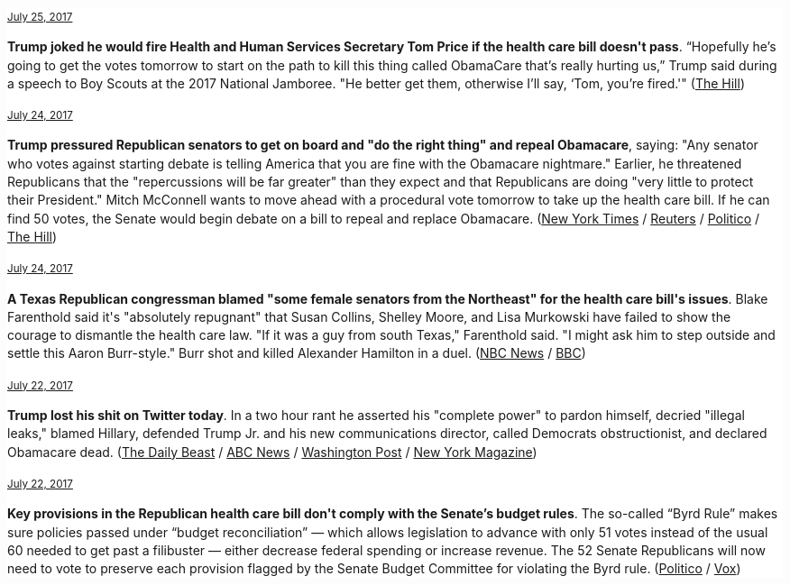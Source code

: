 

<div class="topic-date"><small><a href="https://whatthefuckjusthappenedtoday.com/2017/07/25/day-187/">July 25, 2017</a></small></div>
<p><strong>Trump joked he would fire Health and Human Services Secretary Tom Price if the health care bill doesn't pass</strong>. “Hopefully he’s going to get the votes tomorrow to start on the path to kill this thing called ObamaCare that’s really hurting us,” Trump said during a speech to Boy Scouts at the 2017 National Jamboree. "He better get them, otherwise I’ll say, ‘Tom, you’re fired.'" (<a href="http://thehill.com/homenews/administration/343533-trump-jokes-about-firing-price-if-healthcare-legislation-doesnt-pass">The Hill</a>)</p>



<div class="topic-date"><small><a href="https://whatthefuckjusthappenedtoday.com/2017/07/24/day-186/">July 24, 2017</a></small></div>
<p><strong>Trump pressured Republican senators to get on board and "do the right thing" and repeal Obamacare</strong>, saying: "Any senator who votes against starting debate is telling America that you are fine with the Obamacare nightmare." Earlier, he threatened Republicans that the "repercussions will be far greater" than they expect and that Republicans are doing "very little to protect their President." Mitch McConnell wants to move ahead with a procedural vote tomorrow to take up the health care bill. If he can find 50 votes, the Senate would begin debate on a bill to repeal and replace Obamacare. (<a href="https://www.nytimes.com/2017/07/24/us/politics/senate-health-bill-obamacare-repeal-and-replace-trump-mcconnell.html">New York Times</a> / <a href="https://www.reuters.com/article/us-usa-healthcare-idUSKBN1A912Q?il=0">Reuters</a> / <a href="http://www.politico.com/story/2017/07/23/trump-republicans-obamacare-repeal-240866">Politico</a> / <a href="http://thehill.com/homenews/administration/343397-trump-warns-of-repercussions-of-healthcare-failure">The Hill</a>)</p>



<div class="topic-date"><small><a href="https://whatthefuckjusthappenedtoday.com/2017/07/24/day-186/">July 24, 2017</a></small></div>
<p><strong>A Texas Republican congressman blamed "some female senators from the Northeast" for the health care bill's issues</strong>. Blake Farenthold said it's "absolutely repugnant" that Susan Collins, Shelley Moore, and Lisa Murkowski have failed to show the courage to dismantle the health care law. "If it was a guy from south Texas," Farenthold said. "I might ask him to step outside and settle this Aaron Burr-style." Burr shot and killed Alexander Hamilton in a duel. (<a href="http://www.nbcnews.com/politics/congress/lawmaker-blames-female-senators-failed-health-care-bill-n786071">NBC News</a> / <a href="http://www.bbc.com/news/world-us-canada-40711882">BBC</a>)</p>



<div class="topic-date"><small><a href="https://whatthefuckjusthappenedtoday.com/2017/07/22/day-184/">July 22, 2017</a></small></div>
<p><strong>Trump lost his shit on Twitter today</strong>. In a two hour rant he asserted his "complete power" to pardon himself, decried "illegal leaks," blamed Hillary, defended Trump Jr. and his new communications director, called Democrats obstructionist, and declared Obamacare dead. (<a href="http://www.thedailybeast.com/trump-loses-saturday-morning-cool-fires-off-multiple-tweets-in-long-rant">The Daily Beast</a> / <a href="http://abcnews.go.com/Politics/trump-twitter-tirade-blasts-leak-sessions-refers-presidential/story?id=48790289">ABC News</a> / <a href="https://www.washingtonpost.com/news/post-politics/wp/2017/07/22/trump-denounces-illegal-leaks-in-new-accounts-of-his-campaigns-contact-with-russia/">Washington Post</a> / <a href="http://nymag.com/daily/intelligencer/2017/07/trump-asserts-complete-pardon-power.html">New York Magazine</a>)</p>



<div class="topic-date"><small><a href="https://whatthefuckjusthappenedtoday.com/2017/07/22/day-184/">July 22, 2017</a></small></div>
<p><strong>Key provisions in the Republican health care bill don't comply with the Senate’s budget rules</strong>. The so-called “Byrd Rule” makes sure policies passed under “budget reconciliation” — which allows legislation to advance with only 51 votes instead of the usual 60 needed to get past a filibuster — either decrease federal spending or increase revenue. The 52 Senate Republicans will now need to vote to preserve each provision flagged by the Senate Budget Committee for violating the Byrd rule. (<a href="http://www.politico.com/story/2017/07/21/democrats-key-provisions-stripped-from-obamacare-bill-240820">Politico</a> / <a href="https://www.vox.com/policy-and-politics/2017/7/21/16012950/senate-health-care-bill-byrd-rule-rulings">Vox</a>)</p>
